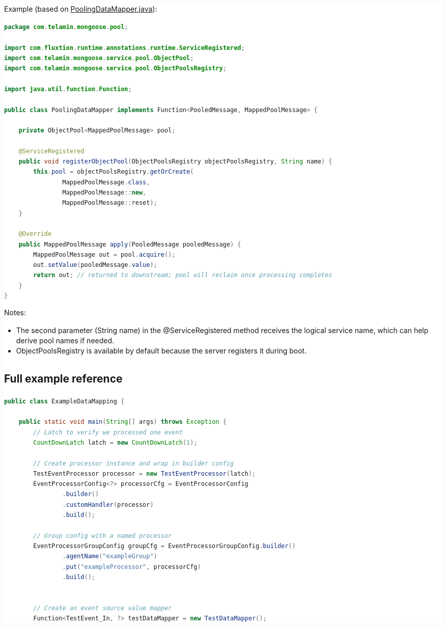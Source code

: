 Example (based on [PoolingDataMapper.java]({{source_root}}/test/java/com/telamin/mongoose/pool/PoolingDataMapper.java)):


```java
package com.telamin.mongoose.pool;

import com.fluxtion.runtime.annotations.runtime.ServiceRegistered;
import com.telamin.mongoose.service.pool.ObjectPool;
import com.telamin.mongoose.service.pool.ObjectPoolsRegistry;

import java.util.function.Function;

public class PoolingDataMapper implements Function<PooledMessage, MappedPoolMessage> {

    private ObjectPool<MappedPoolMessage> pool;

    @ServiceRegistered
    public void registerObjectPool(ObjectPoolsRegistry objectPoolsRegistry, String name) {
        this.pool = objectPoolsRegistry.getOrCreate(
                MappedPoolMessage.class,
                MappedPoolMessage::new,
                MappedPoolMessage::reset);
    }

    @Override
    public MappedPoolMessage apply(PooledMessage pooledMessage) {
        MappedPoolMessage out = pool.acquire();
        out.setValue(pooledMessage.value);
        return out; // returned to downstream; pool will reclaim once processing completes
    }
}
```

Notes:

- The second parameter (String name) in the @ServiceRegistered method receives the logical service name, which can help derive pool names if needed.
- ObjectPoolsRegistry is available by default because the server registers it during boot.

## Full example reference

```java
public class ExampleDataMapping {

    public static void main(String[] args) throws Exception {
        // Latch to verify we processed one event
        CountDownLatch latch = new CountDownLatch(1);

        // Create processor instance and wrap in builder config
        TestEventProcessor processor = new TestEventProcessor(latch);
        EventProcessorConfig<?> processorCfg = EventProcessorConfig
                .builder()
                .customHandler(processor)
                .build();

        // Group config with a named processor
        EventProcessorGroupConfig groupCfg = EventProcessorGroupConfig.builder()
                .agentName("exampleGroup")
                .put("exampleProcessor", processorCfg)
                .build();


        // Create an event source value mapper
        Function<TestEvent_In, ?> testDataMapper = new TestDataMapper();

```